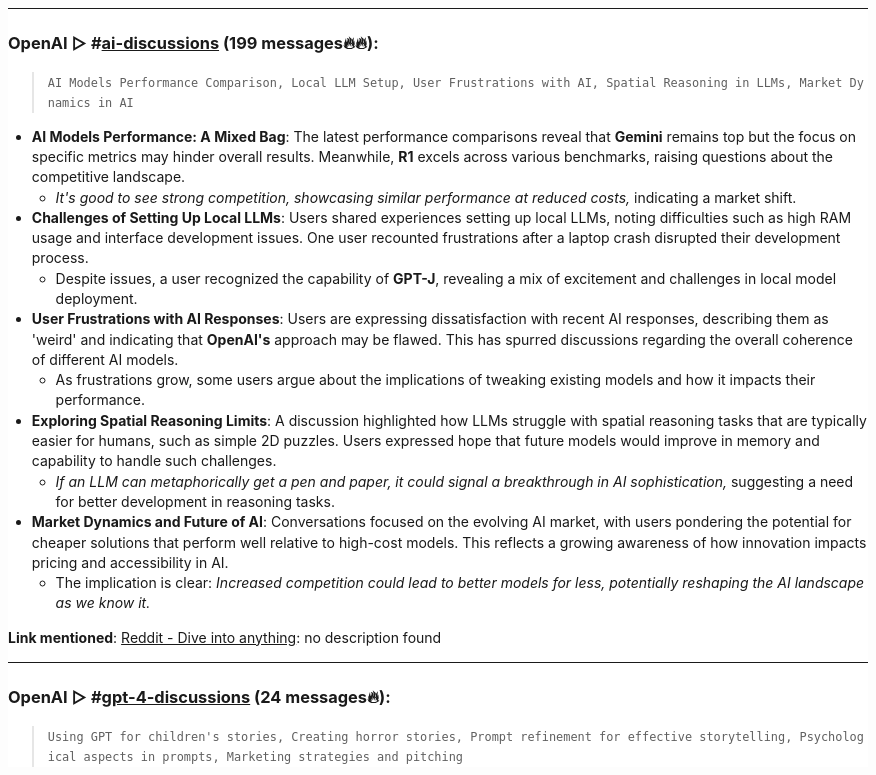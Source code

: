</div>
  

---


### **OpenAI ▷ #[ai-discussions](https://discord.com/channels/974519864045756446/998381918976479273/1338605402811793469)** (199 messages🔥🔥): 

> `AI Models Performance Comparison, Local LLM Setup, User Frustrations with AI, Spatial Reasoning in LLMs, Market Dynamics in AI` 


- **AI Models Performance: A Mixed Bag**: The latest performance comparisons reveal that **Gemini** remains top but the focus on specific metrics may hinder overall results. Meanwhile, **R1** excels across various benchmarks, raising questions about the competitive landscape.
   - *It's good to see strong competition, showcasing similar performance at reduced costs,* indicating a market shift.
- **Challenges of Setting Up Local LLMs**: Users shared experiences setting up local LLMs, noting difficulties such as high RAM usage and interface development issues. One user recounted frustrations after a laptop crash disrupted their development process.
   - Despite issues, a user recognized the capability of **GPT-J**, revealing a mix of excitement and challenges in local model deployment.
- **User Frustrations with AI Responses**: Users are expressing dissatisfaction with recent AI responses, describing them as 'weird' and indicating that **OpenAI's** approach may be flawed. This has spurred discussions regarding the overall coherence of different AI models.
   - As frustrations grow, some users argue about the implications of tweaking existing models and how it impacts their performance.
- **Exploring Spatial Reasoning Limits**: A discussion highlighted how LLMs struggle with spatial reasoning tasks that are typically easier for humans, such as simple 2D puzzles. Users expressed hope that future models would improve in memory and capability to handle such challenges.
   - *If an LLM can metaphorically get a pen and paper, it could signal a breakthrough in AI sophistication,* suggesting a need for better development in reasoning tasks.
- **Market Dynamics and Future of AI**: Conversations focused on the evolving AI market, with users pondering the potential for cheaper solutions that perform well relative to high-cost models. This reflects a growing awareness of how innovation impacts pricing and accessibility in AI.
   - The implication is clear: *Increased competition could lead to better models for less, potentially reshaping the AI landscape as we know it.*



**Link mentioned**: <a href="https://www.reddit.com/r/LocalLLaMA/comments/1icc5hq/deepseek_r1_671b_running_on_2_m2_ultras_faster/">Reddit - Dive into anything</a>: no description found

  

---


### **OpenAI ▷ #[gpt-4-discussions](https://discord.com/channels/974519864045756446/1001151820170801244/1338616606636376136)** (24 messages🔥): 

> `Using GPT for children's stories, Creating horror stories, Prompt refinement for effective storytelling, Psychological aspects in prompts, Marketing strategies and pitching` 

